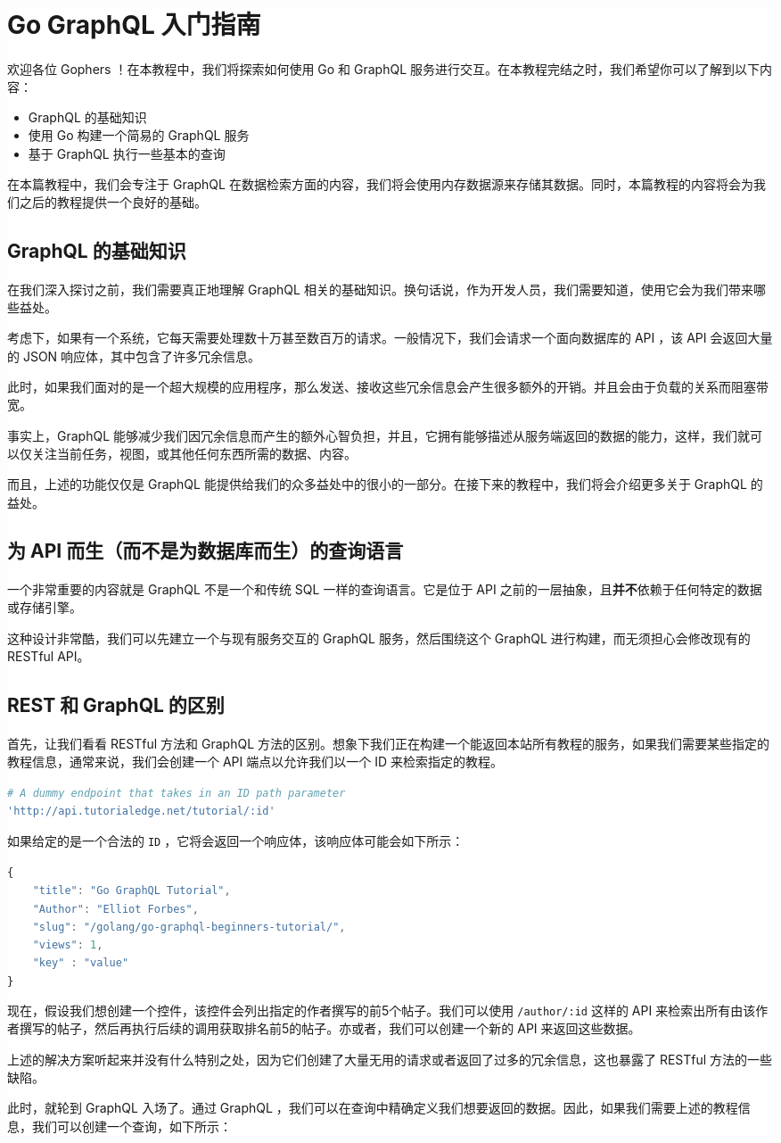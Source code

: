 # Go GraphQL 入门指南

欢迎各位 Gophers ！在本教程中，我们将探索如何使用 Go 和 GraphQL 服务进行交互。在本教程完结之时，我们希望你可以了解到以下内容：

- GraphQL 的基础知识
- 使用 Go 构建一个简易的 GraphQL 服务
- 基于 GraphQL 执行一些基本的查询

在本篇教程中，我们会专注于 GraphQL 在数据检索方面的内容，我们将会使用内存数据源来存储其数据。同时，本篇教程的内容将会为我们之后的教程提供一个良好的基础。

## GraphQL 的基础知识

在我们深入探讨之前，我们需要真正地理解 GraphQL 相关的基础知识。换句话说，作为开发人员，我们需要知道，使用它会为我们带来哪些益处。

考虑下，如果有一个系统，它每天需要处理数十万甚至数百万的请求。一般情况下，我们会请求一个面向数据库的 API ，该 API 会返回大量的 JSON 响应体，其中包含了许多冗余信息。

此时，如果我们面对的是一个超大规模的应用程序，那么发送、接收这些冗余信息会产生很多额外的开销。并且会由于负载的关系而阻塞带宽。

事实上，GraphQL 能够减少我们因冗余信息而产生的额外心智负担，并且，它拥有能够描述从服务端返回的数据的能力，这样，我们就可以仅关注当前任务，视图，或其他任何东西所需的数据、内容。

而且，上述的功能仅仅是 GraphQL 能提供给我们的众多益处中的很小的一部分。在接下来的教程中，我们将会介绍更多关于 GraphQL 的益处。

## 为 API 而生（而不是为数据库而生）的查询语言

一个非常重要的内容就是 GraphQL 不是一个和传统 SQL 一样的查询语言。它是位于 API 之前的一层抽象，且**并不**依赖于任何特定的数据或存储引擎。

这种设计非常酷，我们可以先建立一个与现有服务交互的 GraphQL 服务，然后围绕这个 GraphQL 进行构建，而无须担心会修改现有的 RESTful API。

## REST 和 GraphQL 的区别

首先，让我们看看 RESTful 方法和 GraphQL 方法的区别。想象下我们正在构建一个能返回本站所有教程的服务，如果我们需要某些指定的教程信息，通常来说，我们会创建一个 API 端点以允许我们以一个 ID 来检索指定的教程。

```bash
# A dummy endpoint that takes in an ID path parameter
'http://api.tutorialedge.net/tutorial/:id'
```

如果给定的是一个合法的 `ID` ，它将会返回一个响应体，该响应体可能会如下所示：

```js
{
    "title": "Go GraphQL Tutorial",
    "Author": "Elliot Forbes",
    "slug": "/golang/go-graphql-beginners-tutorial/",
    "views": 1,
    "key" : "value"
}
```

现在，假设我们想创建一个控件，该控件会列出指定的作者撰写的前5个帖子。我们可以使用 `/author/:id` 这样的 API 来检索出所有由该作者撰写的帖子，然后再执行后续的调用获取排名前5的帖子。亦或者，我们可以创建一个新的 API 来返回这些数据。

上述的解决方案听起来并没有什么特别之处，因为它们创建了大量无用的请求或者返回了过多的冗余信息，这也暴露了 RESTful 方法的一些缺陷。

此时，就轮到 GraphQL 入场了。通过 GraphQL ，我们可以在查询中精确定义我们想要返回的数据。因此，如果我们需要上述的教程信息，我们可以创建一个查询，如下所示：

